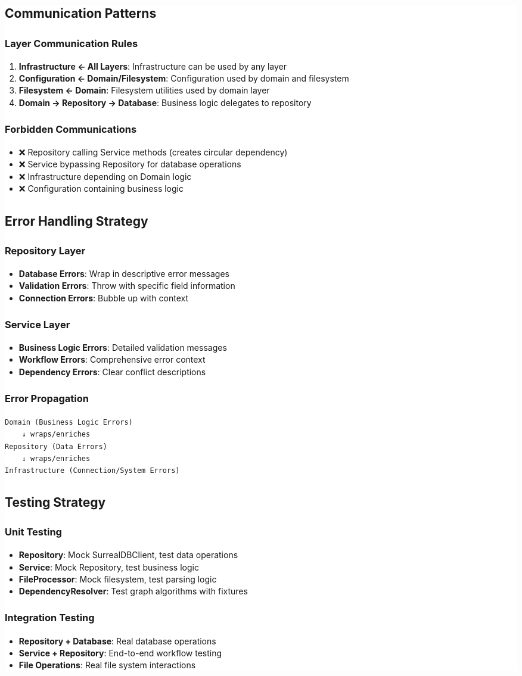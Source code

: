 ## Communication Patterns

### Layer Communication Rules

1. **Infrastructure ← All Layers**: Infrastructure can be used by any layer
2. **Configuration ← Domain/Filesystem**: Configuration used by domain and filesystem
3. **Filesystem ← Domain**: Filesystem utilities used by domain layer
4. **Domain → Repository → Database**: Business logic delegates to repository

### Forbidden Communications

- ❌ Repository calling Service methods (creates circular dependency)
- ❌ Service bypassing Repository for database operations
- ❌ Infrastructure depending on Domain logic
- ❌ Configuration containing business logic

## Error Handling Strategy

### Repository Layer
- **Database Errors**: Wrap in descriptive error messages
- **Validation Errors**: Throw with specific field information
- **Connection Errors**: Bubble up with context

### Service Layer
- **Business Logic Errors**: Detailed validation messages
- **Workflow Errors**: Comprehensive error context
- **Dependency Errors**: Clear conflict descriptions

### Error Propagation
```
Domain (Business Logic Errors)
    ↓ wraps/enriches
Repository (Data Errors)
    ↓ wraps/enriches
Infrastructure (Connection/System Errors)
```

## Testing Strategy

### Unit Testing
- **Repository**: Mock SurrealDBClient, test data operations
- **Service**: Mock Repository, test business logic
- **FileProcessor**: Mock filesystem, test parsing logic
- **DependencyResolver**: Test graph algorithms with fixtures

### Integration Testing
- **Repository + Database**: Real database operations
- **Service + Repository**: End-to-end workflow testing
- **File Operations**: Real file system interactions

